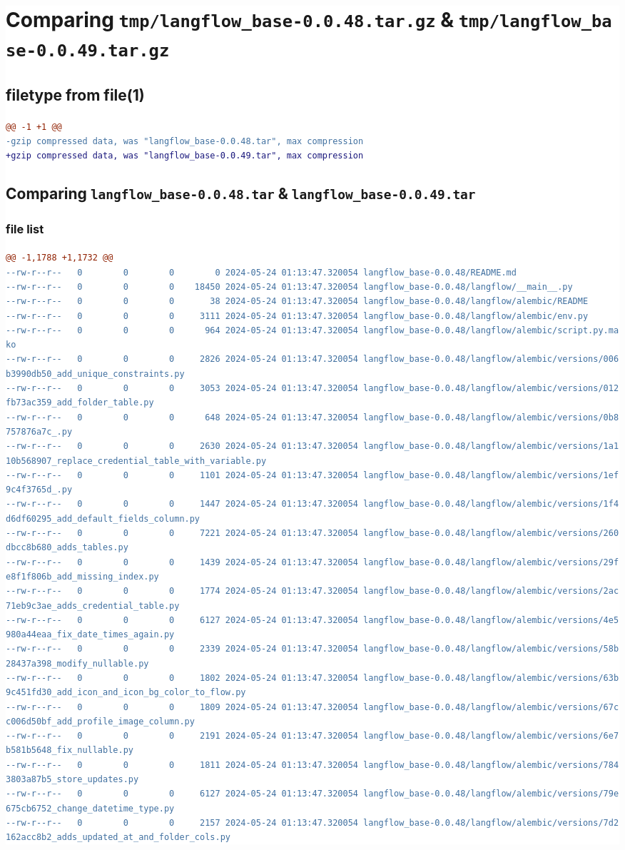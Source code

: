 # Comparing `tmp/langflow_base-0.0.48.tar.gz` & `tmp/langflow_base-0.0.49.tar.gz`

## filetype from file(1)

```diff
@@ -1 +1 @@
-gzip compressed data, was "langflow_base-0.0.48.tar", max compression
+gzip compressed data, was "langflow_base-0.0.49.tar", max compression
```

## Comparing `langflow_base-0.0.48.tar` & `langflow_base-0.0.49.tar`

### file list

```diff
@@ -1,1788 +1,1732 @@
--rw-r--r--   0        0        0        0 2024-05-24 01:13:47.320054 langflow_base-0.0.48/README.md
--rw-r--r--   0        0        0    18450 2024-05-24 01:13:47.320054 langflow_base-0.0.48/langflow/__main__.py
--rw-r--r--   0        0        0       38 2024-05-24 01:13:47.320054 langflow_base-0.0.48/langflow/alembic/README
--rw-r--r--   0        0        0     3111 2024-05-24 01:13:47.320054 langflow_base-0.0.48/langflow/alembic/env.py
--rw-r--r--   0        0        0      964 2024-05-24 01:13:47.320054 langflow_base-0.0.48/langflow/alembic/script.py.mako
--rw-r--r--   0        0        0     2826 2024-05-24 01:13:47.320054 langflow_base-0.0.48/langflow/alembic/versions/006b3990db50_add_unique_constraints.py
--rw-r--r--   0        0        0     3053 2024-05-24 01:13:47.320054 langflow_base-0.0.48/langflow/alembic/versions/012fb73ac359_add_folder_table.py
--rw-r--r--   0        0        0      648 2024-05-24 01:13:47.320054 langflow_base-0.0.48/langflow/alembic/versions/0b8757876a7c_.py
--rw-r--r--   0        0        0     2630 2024-05-24 01:13:47.320054 langflow_base-0.0.48/langflow/alembic/versions/1a110b568907_replace_credential_table_with_variable.py
--rw-r--r--   0        0        0     1101 2024-05-24 01:13:47.320054 langflow_base-0.0.48/langflow/alembic/versions/1ef9c4f3765d_.py
--rw-r--r--   0        0        0     1447 2024-05-24 01:13:47.320054 langflow_base-0.0.48/langflow/alembic/versions/1f4d6df60295_add_default_fields_column.py
--rw-r--r--   0        0        0     7221 2024-05-24 01:13:47.320054 langflow_base-0.0.48/langflow/alembic/versions/260dbcc8b680_adds_tables.py
--rw-r--r--   0        0        0     1439 2024-05-24 01:13:47.320054 langflow_base-0.0.48/langflow/alembic/versions/29fe8f1f806b_add_missing_index.py
--rw-r--r--   0        0        0     1774 2024-05-24 01:13:47.320054 langflow_base-0.0.48/langflow/alembic/versions/2ac71eb9c3ae_adds_credential_table.py
--rw-r--r--   0        0        0     6127 2024-05-24 01:13:47.320054 langflow_base-0.0.48/langflow/alembic/versions/4e5980a44eaa_fix_date_times_again.py
--rw-r--r--   0        0        0     2339 2024-05-24 01:13:47.320054 langflow_base-0.0.48/langflow/alembic/versions/58b28437a398_modify_nullable.py
--rw-r--r--   0        0        0     1802 2024-05-24 01:13:47.320054 langflow_base-0.0.48/langflow/alembic/versions/63b9c451fd30_add_icon_and_icon_bg_color_to_flow.py
--rw-r--r--   0        0        0     1809 2024-05-24 01:13:47.320054 langflow_base-0.0.48/langflow/alembic/versions/67cc006d50bf_add_profile_image_column.py
--rw-r--r--   0        0        0     2191 2024-05-24 01:13:47.320054 langflow_base-0.0.48/langflow/alembic/versions/6e7b581b5648_fix_nullable.py
--rw-r--r--   0        0        0     1811 2024-05-24 01:13:47.320054 langflow_base-0.0.48/langflow/alembic/versions/7843803a87b5_store_updates.py
--rw-r--r--   0        0        0     6127 2024-05-24 01:13:47.320054 langflow_base-0.0.48/langflow/alembic/versions/79e675cb6752_change_datetime_type.py
--rw-r--r--   0        0        0     2157 2024-05-24 01:13:47.320054 langflow_base-0.0.48/langflow/alembic/versions/7d2162acc8b2_adds_updated_at_and_folder_cols.py
```